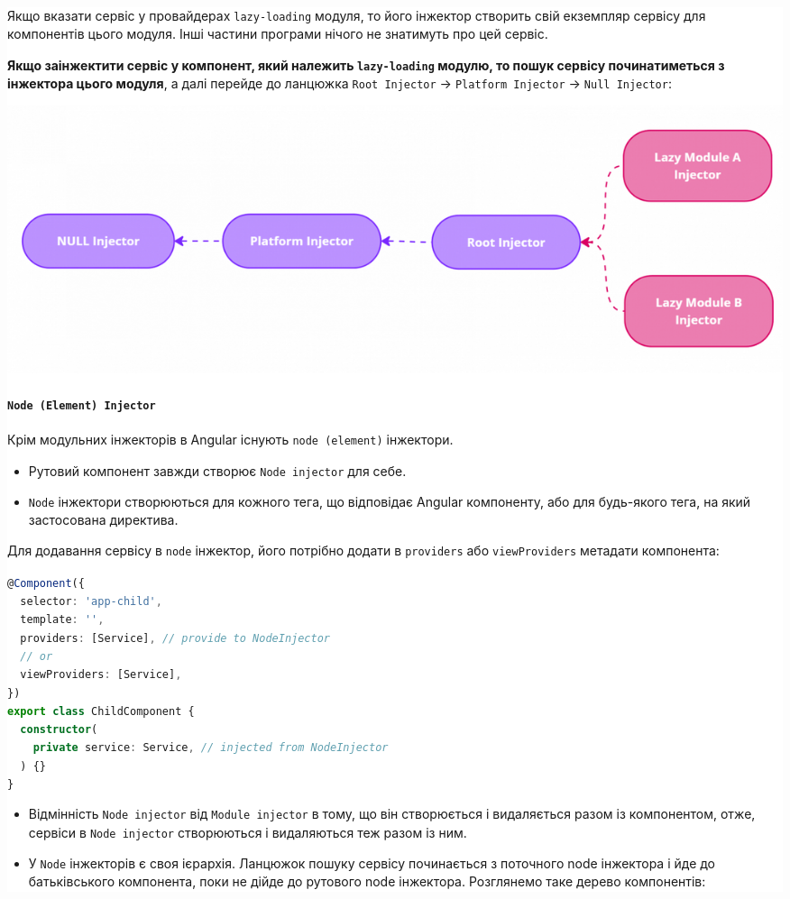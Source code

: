 Якщо вказати сервіс у провайдерах `lazy-loading` модуля, то його інжектор створить свій екземпляр сервісу для компонентів цього модуля. Інші частини програми нічого не знатимуть про цей сервіс.

**Якщо заінжектити сервіс у компонент, який належить `lazy-loading` модулю, то пошук сервісу починатиметься з інжектора цього модуля**, а далі перейде до ланцюжка `Root Injector` → `Platform Injector` → `Null Injector`:

![alt text](4714f3b8bb6b2b5c4cc9b4fe83f49e76.png)

#### `Node (Element) Injector`

Крім модульних інжекторів в Angular існують `node (element)` інжектори.

- Рутовий компонент завжди створює `Node injector` для себе.

- `Node` інжектори створюються для кожного тега, що відповідає Angular компоненту, або для будь-якого тега, на який застосована директива.

Для додавання сервісу в `node` інжектор, його потрібно додати в `providers` або `viewProviders` метадати компонента:

```typescript
@Component({
  selector: 'app-child',
  template: '',
  providers: [Service], // provide to NodeInjector
  // or
  viewProviders: [Service],
})
export class ChildComponent {
  constructor(
    private service: Service, // injected from NodeInjector
  ) {}
}
```

- Відмінність `Node injector` від `Module injector` в тому, що він створюється і видаляється разом із компонентом, отже, сервіси в `Node injector` створюються і видаляються теж разом із ним.

- У `Node` інжекторів є своя ієрархія. Ланцюжок пошуку сервісу починається з поточного node інжектора і йде до батьківського компонента, поки не дійде до рутового node інжектора. Розглянемо таке дерево компонентів:
